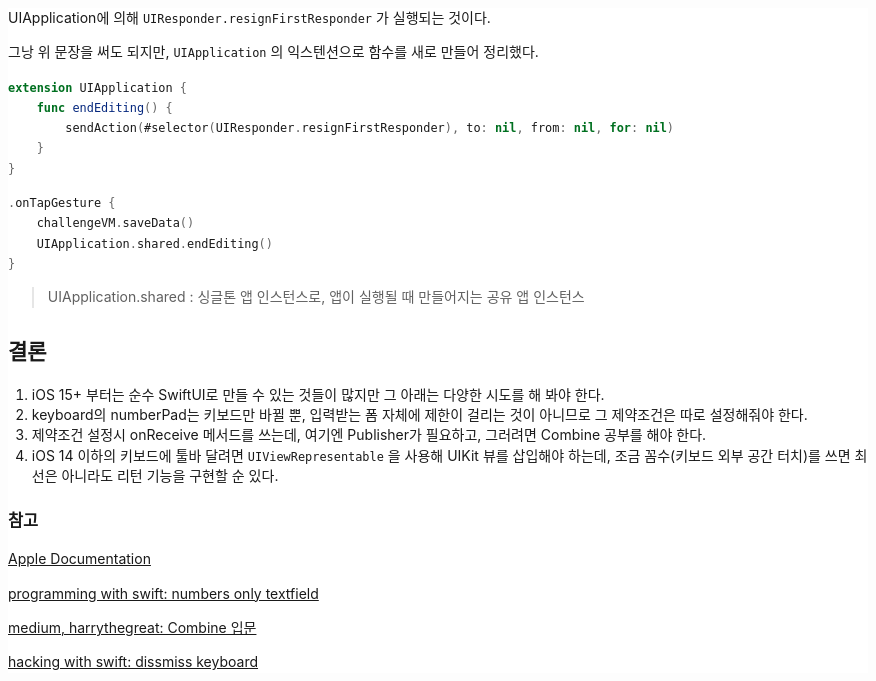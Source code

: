UIApplication에 의해 `UIResponder.resignFirstResponder` 가 실행되는 것이다.

그낭 위 문장을 써도 되지만, `UIApplication` 의 익스텐션으로 함수를 새로 만들어 정리했다.

```swift
extension UIApplication {
	func endEditing() {
		sendAction(#selector(UIResponder.resignFirstResponder), to: nil, from: nil, for: nil)
	}
}
```

```swift
.onTapGesture {
	challengeVM.saveData()
	UIApplication.shared.endEditing()
}
```

> UIApplication.shared : 싱글톤 앱 인스턴스로, 앱이 실행될 때 만들어지는 공유 앱 인스턴스

## 결론

1. iOS 15+ 부터는 순수 SwiftUI로 만들 수 있는 것들이 많지만 그 아래는 다양한 시도를 해 봐야 한다.
2. keyboard의 numberPad는 키보드만 바뀔 뿐, 입력받는 폼 자체에 제한이 걸리는 것이 아니므로 그 제약조건은 따로 설정해줘야 한다.
3. 제약조건 설정시 onReceive 메서드를 쓰는데, 여기엔 Publisher가 필요하고, 그러려면 Combine 공부를 해야 한다.
4. iOS 14 이하의 키보드에 툴바 달려면 `UIViewRepresentable` 을 사용해 UIKit 뷰를 삽입해야 하는데, 조금 꼼수(키보드 외부 공간 터치)를 쓰면 최선은 아니라도 리턴 기능을 구현할 순 있다.

### 참고
[Apple Documentation](https://developer.apple.com)

[programming with swift: numbers only textfield](https://programmingwithswift.com/numbers-only-textfield-with-swiftui/)

[medium, harrythegreat: Combine 입문](https://medium.com/harrythegreat/swift-combine-입문하기-가이드-1-525ccb94af57)

[hacking with swift: dissmiss keyboard](https://www.hackingwithswift.com/quick-start/swiftui/how-to-dismiss-the-keyboard-for-a-textfield)